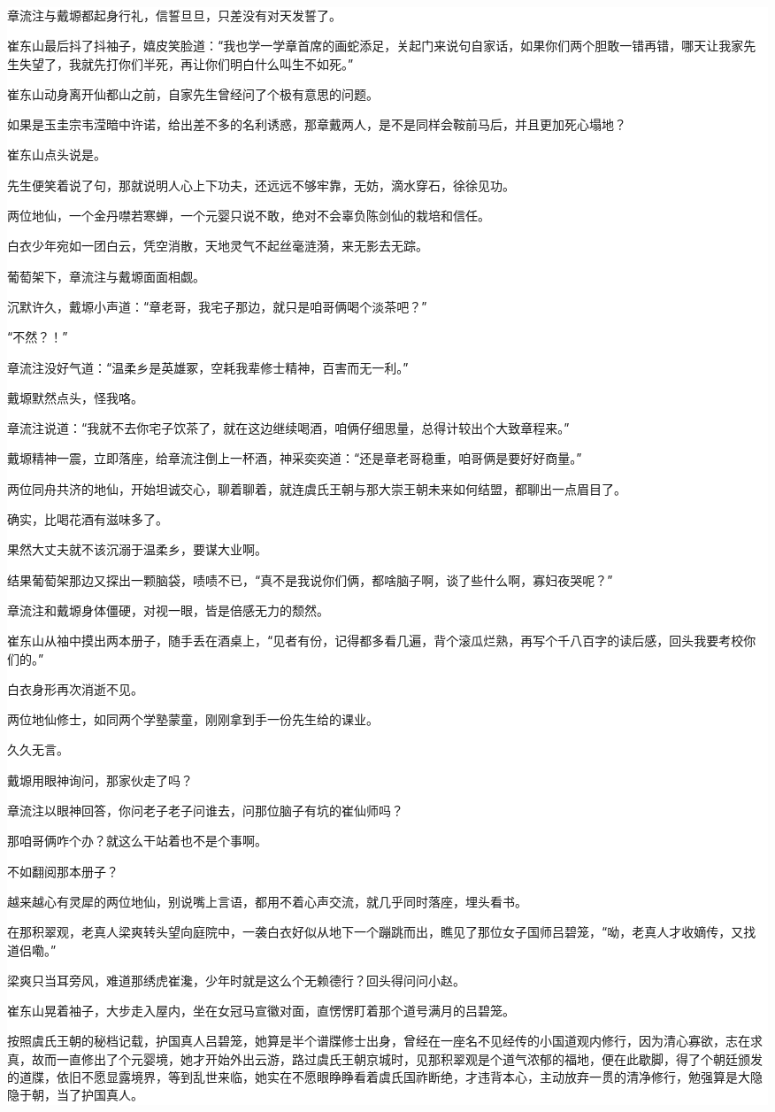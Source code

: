    章流注与戴塬都起身行礼，信誓旦旦，只差没有对天发誓了。

   崔东山最后抖了抖袖子，嬉皮笑脸道：“我也学一学章首席的画蛇添足，关起门来说句自家话，如果你们两个胆敢一错再错，哪天让我家先生失望了，我就先打你们半死，再让你们明白什么叫生不如死。”

   崔东山动身离开仙都山之前，自家先生曾经问了个极有意思的问题。

   如果是玉圭宗韦滢暗中许诺，给出差不多的名利诱惑，那章戴两人，是不是同样会鞍前马后，并且更加死心塌地？

   崔东山点头说是。

   先生便笑着说了句，那就说明人心上下功夫，还远远不够牢靠，无妨，滴水穿石，徐徐见功。

   两位地仙，一个金丹噤若寒蝉，一个元婴只说不敢，绝对不会辜负陈剑仙的栽培和信任。

   白衣少年宛如一团白云，凭空消散，天地灵气不起丝毫涟漪，来无影去无踪。

   葡萄架下，章流注与戴塬面面相觑。

   沉默许久，戴塬小声道：“章老哥，我宅子那边，就只是咱哥俩喝个淡茶吧？”

   “不然？！”

   章流注没好气道：“温柔乡是英雄冢，空耗我辈修士精神，百害而无一利。”

   戴塬默然点头，怪我咯。

   章流注说道：“我就不去你宅子饮茶了，就在这边继续喝酒，咱俩仔细思量，总得计较出个大致章程来。”

   戴塬精神一震，立即落座，给章流注倒上一杯酒，神采奕奕道：“还是章老哥稳重，咱哥俩是要好好商量。”

   两位同舟共济的地仙，开始坦诚交心，聊着聊着，就连虞氏王朝与那大崇王朝未来如何结盟，都聊出一点眉目了。

   确实，比喝花酒有滋味多了。

   果然大丈夫就不该沉溺于温柔乡，要谋大业啊。

   结果葡萄架那边又探出一颗脑袋，啧啧不已，“真不是我说你们俩，都啥脑子啊，谈了些什么啊，寡妇夜哭呢？”

   章流注和戴塬身体僵硬，对视一眼，皆是倍感无力的颓然。

   崔东山从袖中摸出两本册子，随手丢在酒桌上，“见者有份，记得都多看几遍，背个滚瓜烂熟，再写个千八百字的读后感，回头我要考校你们的。”

   白衣身形再次消逝不见。

   两位地仙修士，如同两个学塾蒙童，刚刚拿到手一份先生给的课业。

   久久无言。

   戴塬用眼神询问，那家伙走了吗？

   章流注以眼神回答，你问老子老子问谁去，问那位脑子有坑的崔仙师吗？

   那咱哥俩咋个办？就这么干站着也不是个事啊。

   不如翻阅那本册子？

   越来越心有灵犀的两位地仙，别说嘴上言语，都用不着心声交流，就几乎同时落座，埋头看书。

   在那积翠观，老真人梁爽转头望向庭院中，一袭白衣好似从地下一个蹦跳而出，瞧见了那位女子国师吕碧笼，“呦，老真人才收嫡传，又找道侣嘞。”

   梁爽只当耳旁风，难道那绣虎崔瀺，少年时就是这么个无赖德行？回头得问问小赵。

   崔东山晃着袖子，大步走入屋内，坐在女冠马宣徽对面，直愣愣盯着那个道号满月的吕碧笼。

   按照虞氏王朝的秘档记载，护国真人吕碧笼，她算是半个谱牒修士出身，曾经在一座名不见经传的小国道观内修行，因为清心寡欲，志在求真，故而一直修出了个元婴境，她才开始外出云游，路过虞氏王朝京城时，见那积翠观是个道气浓郁的福地，便在此歇脚，得了个朝廷颁发的道牒，依旧不愿显露境界，等到乱世来临，她实在不愿眼睁睁看着虞氏国祚断绝，才违背本心，主动放弃一贯的清净修行，勉强算是大隐隐于朝，当了护国真人。
